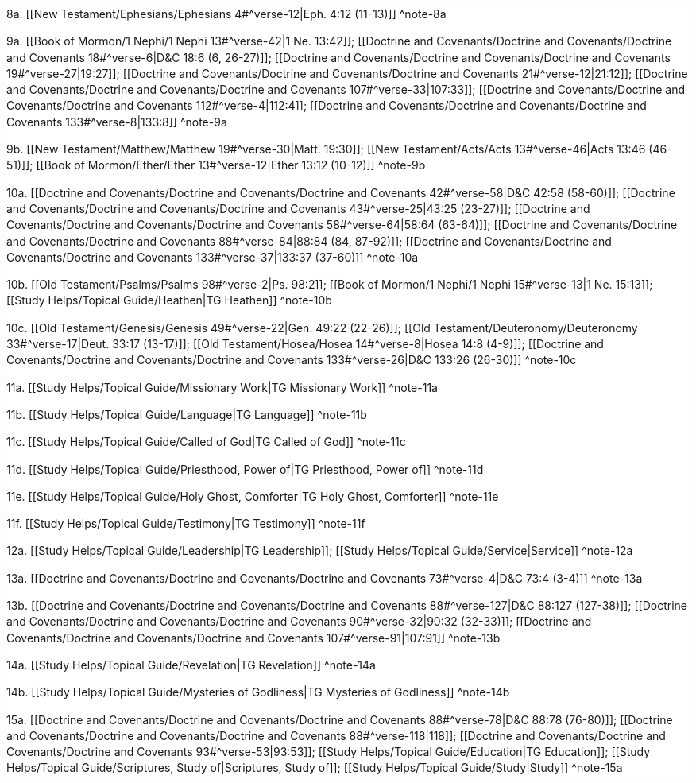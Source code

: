 8a. [[New Testament/Ephesians/Ephesians 4#^verse-12|Eph. 4:12 (11-13)]] ^note-8a

9a. [[Book of Mormon/1 Nephi/1 Nephi 13#^verse-42|1 Ne. 13:42]]; [[Doctrine and Covenants/Doctrine and Covenants/Doctrine and Covenants 18#^verse-6|D&C 18:6 (6, 26-27)]]; [[Doctrine and Covenants/Doctrine and Covenants/Doctrine and Covenants 19#^verse-27|19:27]]; [[Doctrine and Covenants/Doctrine and Covenants/Doctrine and Covenants 21#^verse-12|21:12]]; [[Doctrine and Covenants/Doctrine and Covenants/Doctrine and Covenants 107#^verse-33|107:33]]; [[Doctrine and Covenants/Doctrine and Covenants/Doctrine and Covenants 112#^verse-4|112:4]]; [[Doctrine and Covenants/Doctrine and Covenants/Doctrine and Covenants 133#^verse-8|133:8]] ^note-9a

9b. [[New Testament/Matthew/Matthew 19#^verse-30|Matt. 19:30]]; [[New Testament/Acts/Acts 13#^verse-46|Acts 13:46 (46-51)]]; [[Book of Mormon/Ether/Ether 13#^verse-12|Ether 13:12 (10-12)]] ^note-9b

10a. [[Doctrine and Covenants/Doctrine and Covenants/Doctrine and Covenants 42#^verse-58|D&C 42:58 (58-60)]]; [[Doctrine and Covenants/Doctrine and Covenants/Doctrine and Covenants 43#^verse-25|43:25 (23-27)]]; [[Doctrine and Covenants/Doctrine and Covenants/Doctrine and Covenants 58#^verse-64|58:64 (63-64)]]; [[Doctrine and Covenants/Doctrine and Covenants/Doctrine and Covenants 88#^verse-84|88:84 (84, 87-92)]]; [[Doctrine and Covenants/Doctrine and Covenants/Doctrine and Covenants 133#^verse-37|133:37 (37-60)]] ^note-10a

10b. [[Old Testament/Psalms/Psalms 98#^verse-2|Ps. 98:2]]; [[Book of Mormon/1 Nephi/1 Nephi 15#^verse-13|1 Ne. 15:13]]; [[Study Helps/Topical Guide/Heathen|TG Heathen]] ^note-10b

10c. [[Old Testament/Genesis/Genesis 49#^verse-22|Gen. 49:22 (22-26)]]; [[Old Testament/Deuteronomy/Deuteronomy 33#^verse-17|Deut. 33:17 (13-17)]]; [[Old Testament/Hosea/Hosea 14#^verse-8|Hosea 14:8 (4-9)]]; [[Doctrine and Covenants/Doctrine and Covenants/Doctrine and Covenants 133#^verse-26|D&C 133:26 (26-30)]] ^note-10c

11a. [[Study Helps/Topical Guide/Missionary Work|TG Missionary Work]] ^note-11a

11b. [[Study Helps/Topical Guide/Language|TG Language]] ^note-11b

11c. [[Study Helps/Topical Guide/Called of God|TG Called of God]] ^note-11c

11d. [[Study Helps/Topical Guide/Priesthood, Power of|TG Priesthood, Power of]] ^note-11d

11e. [[Study Helps/Topical Guide/Holy Ghost, Comforter|TG Holy Ghost, Comforter]] ^note-11e

11f. [[Study Helps/Topical Guide/Testimony|TG Testimony]] ^note-11f

12a. [[Study Helps/Topical Guide/Leadership|TG Leadership]]; [[Study Helps/Topical Guide/Service|Service]] ^note-12a

13a. [[Doctrine and Covenants/Doctrine and Covenants/Doctrine and Covenants 73#^verse-4|D&C 73:4 (3-4)]] ^note-13a

13b. [[Doctrine and Covenants/Doctrine and Covenants/Doctrine and Covenants 88#^verse-127|D&C 88:127 (127-38)]]; [[Doctrine and Covenants/Doctrine and Covenants/Doctrine and Covenants 90#^verse-32|90:32 (32-33)]]; [[Doctrine and Covenants/Doctrine and Covenants/Doctrine and Covenants 107#^verse-91|107:91]] ^note-13b

14a. [[Study Helps/Topical Guide/Revelation|TG Revelation]] ^note-14a

14b. [[Study Helps/Topical Guide/Mysteries of Godliness|TG Mysteries of Godliness]] ^note-14b

15a. [[Doctrine and Covenants/Doctrine and Covenants/Doctrine and Covenants 88#^verse-78|D&C 88:78 (76-80)]]; [[Doctrine and Covenants/Doctrine and Covenants/Doctrine and Covenants 88#^verse-118|118]]; [[Doctrine and Covenants/Doctrine and Covenants/Doctrine and Covenants 93#^verse-53|93:53]]; [[Study Helps/Topical Guide/Education|TG Education]]; [[Study Helps/Topical Guide/Scriptures, Study of|Scriptures, Study of]]; [[Study Helps/Topical Guide/Study|Study]] ^note-15a
